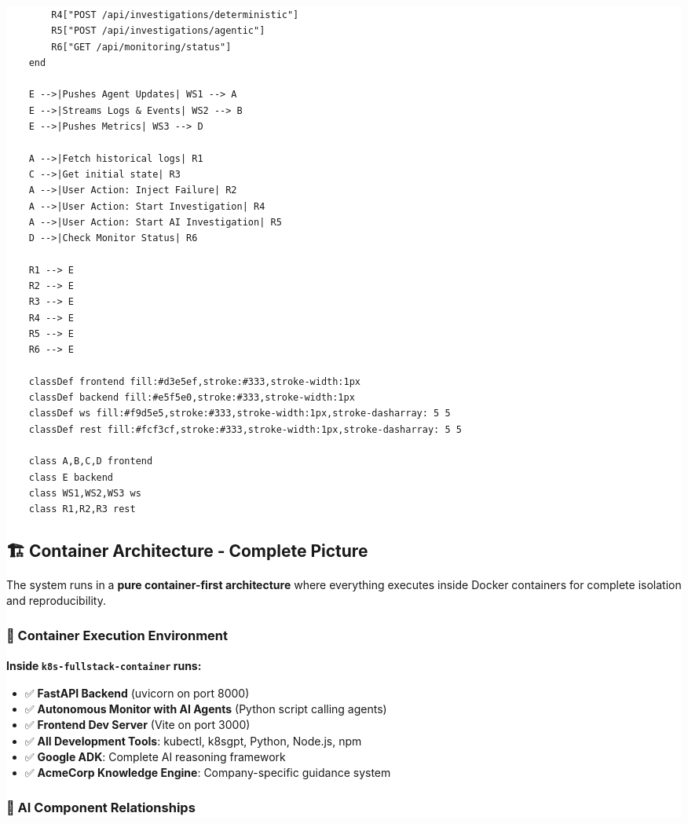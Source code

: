 ```mermaid
        R4["POST /api/investigations/deterministic"]
        R5["POST /api/investigations/agentic"]
        R6["GET /api/monitoring/status"]
    end

    E -->|Pushes Agent Updates| WS1 --> A
    E -->|Streams Logs & Events| WS2 --> B
    E -->|Pushes Metrics| WS3 --> D

    A -->|Fetch historical logs| R1
    C -->|Get initial state| R3
    A -->|User Action: Inject Failure| R2
    A -->|User Action: Start Investigation| R4
    A -->|User Action: Start AI Investigation| R5
    D -->|Check Monitor Status| R6

    R1 --> E
    R2 --> E
    R3 --> E
    R4 --> E
    R5 --> E
    R6 --> E

    classDef frontend fill:#d3e5ef,stroke:#333,stroke-width:1px
    classDef backend fill:#e5f5e0,stroke:#333,stroke-width:1px
    classDef ws fill:#f9d5e5,stroke:#333,stroke-width:1px,stroke-dasharray: 5 5
    classDef rest fill:#fcf3cf,stroke:#333,stroke-width:1px,stroke-dasharray: 5 5

    class A,B,C,D frontend
    class E backend
    class WS1,WS2,WS3 ws
    class R1,R2,R3 rest
```

## 🏗️ Container Architecture - Complete Picture

The system runs in a **pure container-first architecture** where everything executes inside Docker containers for complete isolation and reproducibility.

### **🐳 Container Execution Environment**

**Inside `k8s-fullstack-container` runs:**
- ✅ **FastAPI Backend** (uvicorn on port 8000)
- ✅ **Autonomous Monitor with AI Agents** (Python script calling agents)
- ✅ **Frontend Dev Server** (Vite on port 3000)  
- ✅ **All Development Tools**: kubectl, k8sgpt, Python, Node.js, npm
- ✅ **Google ADK**: Complete AI reasoning framework
- ✅ **AcmeCorp Knowledge Engine**: Company-specific guidance system

### **🤖 AI Component Relationships**

